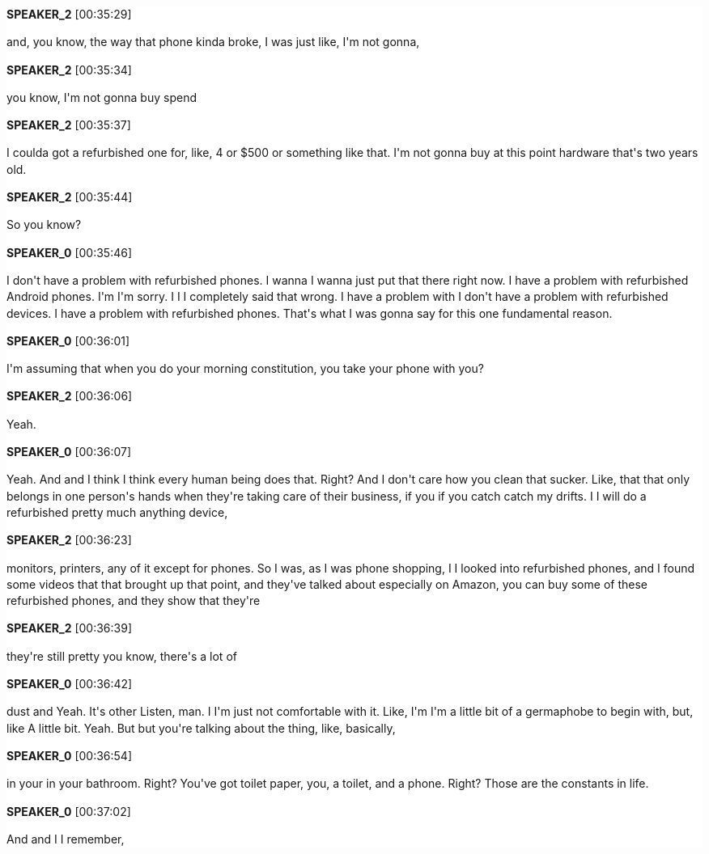 **SPEAKER_2** [00:35:29]

and, you know, the way that phone kinda broke, I was just like, I'm not gonna,

**SPEAKER_2** [00:35:34]

you know, I'm not gonna buy spend

**SPEAKER_2** [00:35:37]

I coulda got a refurbished one for, like, 4 or $500 or something like that. I'm not gonna buy at this point hardware that's two years old.

**SPEAKER_2** [00:35:44]

So you know?

**SPEAKER_0** [00:35:46]

I don't have a problem with refurbished phones. I wanna I wanna just put that there right now. I have a problem with refurbished Android phones. I'm I'm sorry. I I I completely said that wrong. I have a problem with I don't have a problem with refurbished devices. I have a problem with refurbished phones. That's what I was gonna say for this one fundamental reason.

**SPEAKER_0** [00:36:01]

I'm assuming that when you do your morning constitution, you take your phone with you?

**SPEAKER_2** [00:36:06]

Yeah.

**SPEAKER_0** [00:36:07]

Yeah. And and I think I think every human being does that. Right? And I don't care how you clean that sucker. Like, that that only belongs in one person's hands when they're taking care of their business, if you if you catch catch my drifts. I I will do a refurbished pretty much anything device,

**SPEAKER_2** [00:36:23]

monitors, printers, any of it except for phones. So I was, as I was phone shopping, I I looked into refurbished phones, and I found some videos that that brought up that point, and they've talked about especially on Amazon, you can buy some of these refurbished phones, and they show that they're

**SPEAKER_2** [00:36:39]

they're still pretty you know, there's a lot of

**SPEAKER_0** [00:36:42]

dust and Yeah. It's other Listen, man. I I'm just not comfortable with it. Like, I'm I'm a little bit of a germaphobe to begin with, but, like A little bit. Yeah. But but you're talking about the thing, like, basically,

**SPEAKER_0** [00:36:54]

in your in your bathroom. Right? You've got toilet paper, you, a toilet, and a phone. Right? Those are the constants in life.

**SPEAKER_0** [00:37:02]

And and I I remember,
